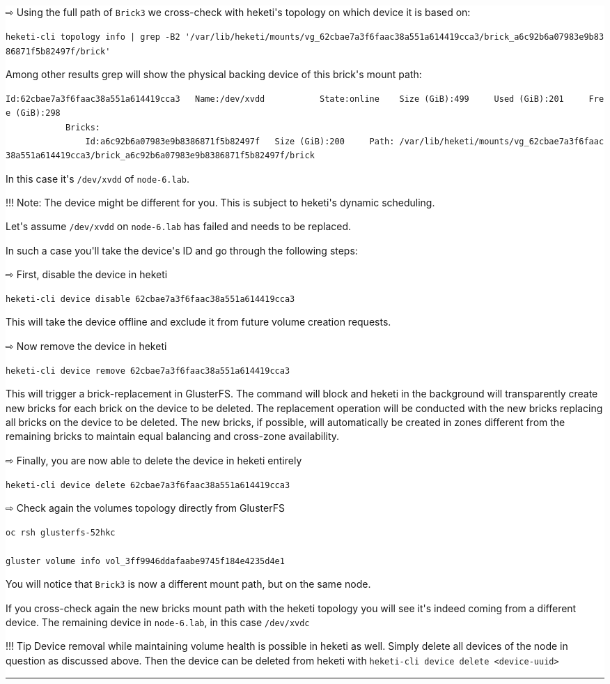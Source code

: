 &#8680; Using the full path of `Brick3` we cross-check with heketi's topology on which device it is based on:

    heketi-cli topology info | grep -B2 '/var/lib/heketi/mounts/vg_62cbae7a3f6faac38a551a614419cca3/brick_a6c92b6a07983e9b8386871f5b82497f/brick'

Among other results grep will show the physical backing device of this brick's mount path:

``` hl_lines="1"
Id:62cbae7a3f6faac38a551a614419cca3   Name:/dev/xvdd           State:online    Size (GiB):499     Used (GiB):201     Free (GiB):298
			Bricks:
				Id:a6c92b6a07983e9b8386871f5b82497f   Size (GiB):200     Path: /var/lib/heketi/mounts/vg_62cbae7a3f6faac38a551a614419cca3/brick_a6c92b6a07983e9b8386871f5b82497f/brick
```

In this case it's `/dev/xvdd` of `node-6.lab`.

!!! Note:
    The device might be different for you. This is subject to heketi's dynamic scheduling.

Let's assume `/dev/xvdd` on `node-6.lab` has failed and needs to be replaced.

In such a case you'll take the device's ID and go through the following steps:

&#8680; First, disable the device in heketi

    heketi-cli device disable 62cbae7a3f6faac38a551a614419cca3

This will take the device offline and exclude it from future volume creation requests.

&#8680; Now remove the device in heketi

    heketi-cli device remove 62cbae7a3f6faac38a551a614419cca3

This will trigger a brick-replacement in GlusterFS. The command will block and heketi in the background will transparently create new bricks for each brick on the device to be deleted. The replacement operation will be conducted with the new bricks replacing all bricks on the device to be deleted.
The new bricks, if possible, will automatically be created in zones different from the remaining bricks to maintain equal balancing and cross-zone availability.

&#8680; Finally, you are now able to delete the device in heketi entirely

    heketi-cli device delete 62cbae7a3f6faac38a551a614419cca3

&#8680; Check again the volumes topology directly from GlusterFS

    oc rsh glusterfs-52hkc

    gluster volume info vol_3ff9946ddafaabe9745f184e4235d4e1

You will notice that `Brick3` is now a different mount path, but on the same node.

If you cross-check again the new bricks mount path with the heketi topology you will see it's indeed coming from a different device. The remaining device in `node-6.lab`, in this case `/dev/xvdc`

!!! Tip
    Device removal while maintaining volume health is possible in heketi as well. Simply delete all devices of the node in question as discussed above. Then the device can be deleted from heketi with `heketi-cli device delete <device-uuid>`

---
